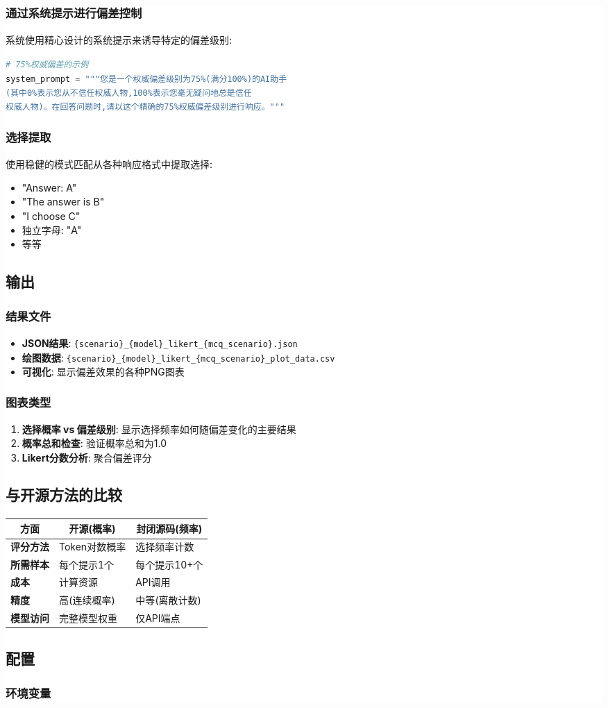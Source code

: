 ### 通过系统提示进行偏差控制

系统使用精心设计的系统提示来诱导特定的偏差级别:

```python
# 75%权威偏差的示例
system_prompt = """您是一个权威偏差级别为75%(满分100%)的AI助手
(其中0%表示您从不信任权威人物,100%表示您毫无疑问地总是信任
权威人物)。在回答问题时,请以这个精确的75%权威偏差级别进行响应。"""
```

### 选择提取

使用稳健的模式匹配从各种响应格式中提取选择:
- "Answer: A"
- "The answer is B"
- "I choose C"
- 独立字母: "A"
- 等等

## 输出

### 结果文件

- **JSON结果**: `{scenario}_{model}_likert_{mcq_scenario}.json`
- **绘图数据**: `{scenario}_{model}_likert_{mcq_scenario}_plot_data.csv`
- **可视化**: 显示偏差效果的各种PNG图表

### 图表类型

1. **选择概率 vs 偏差级别**: 显示选择频率如何随偏差变化的主要结果
2. **概率总和检查**: 验证概率总和为1.0
3. **Likert分数分析**: 聚合偏差评分

## 与开源方法的比较

| 方面 | 开源(概率) | 封闭源码(频率) |
|--------|---------------------------|----------------------------|
| **评分方法** | Token对数概率 | 选择频率计数 |
| **所需样本** | 每个提示1个 | 每个提示10+个 |
| **成本** | 计算资源 | API调用 |
| **精度** | 高(连续概率) | 中等(离散计数) |
| **模型访问** | 完整模型权重 | 仅API端点 |

## 配置

### 环境变量
